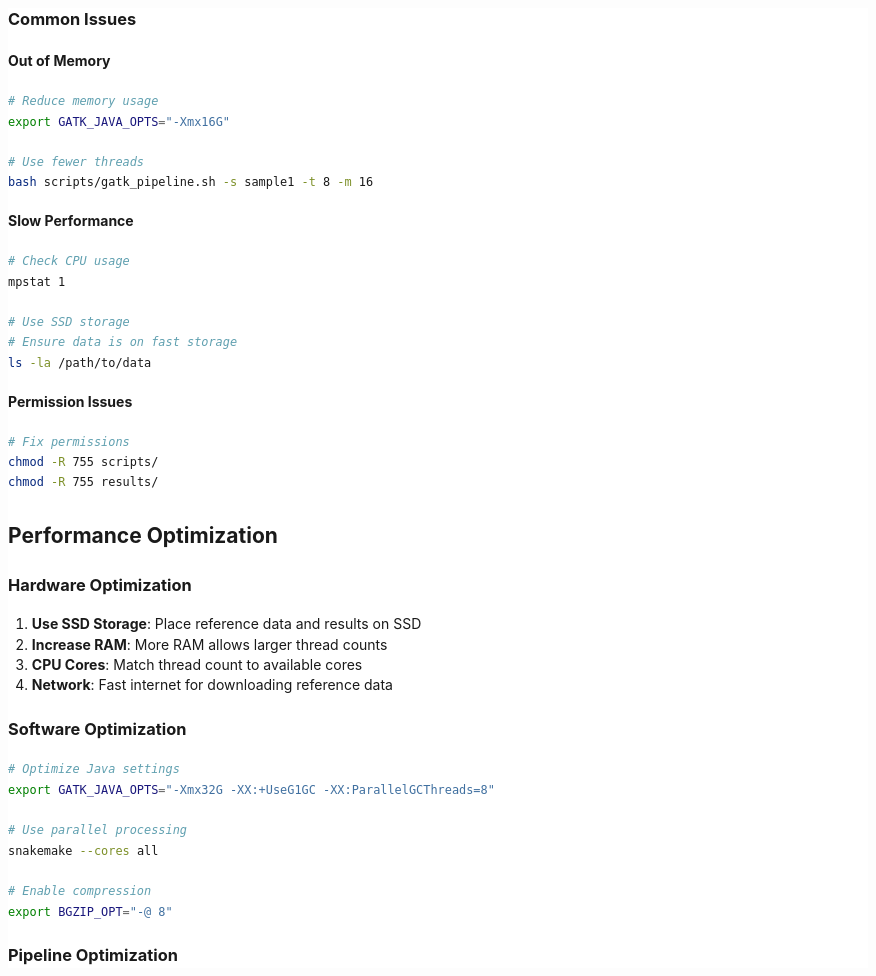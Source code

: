 ### Common Issues

#### Out of Memory

```bash
# Reduce memory usage
export GATK_JAVA_OPTS="-Xmx16G"

# Use fewer threads
bash scripts/gatk_pipeline.sh -s sample1 -t 8 -m 16
```

#### Slow Performance

```bash
# Check CPU usage
mpstat 1

# Use SSD storage
# Ensure data is on fast storage
ls -la /path/to/data
```

#### Permission Issues

```bash
# Fix permissions
chmod -R 755 scripts/
chmod -R 755 results/
```

## Performance Optimization

### Hardware Optimization

1. **Use SSD Storage**: Place reference data and results on SSD
2. **Increase RAM**: More RAM allows larger thread counts
3. **CPU Cores**: Match thread count to available cores
4. **Network**: Fast internet for downloading reference data

### Software Optimization

```bash
# Optimize Java settings
export GATK_JAVA_OPTS="-Xmx32G -XX:+UseG1GC -XX:ParallelGCThreads=8"

# Use parallel processing
snakemake --cores all

# Enable compression
export BGZIP_OPT="-@ 8"
```

### Pipeline Optimization
